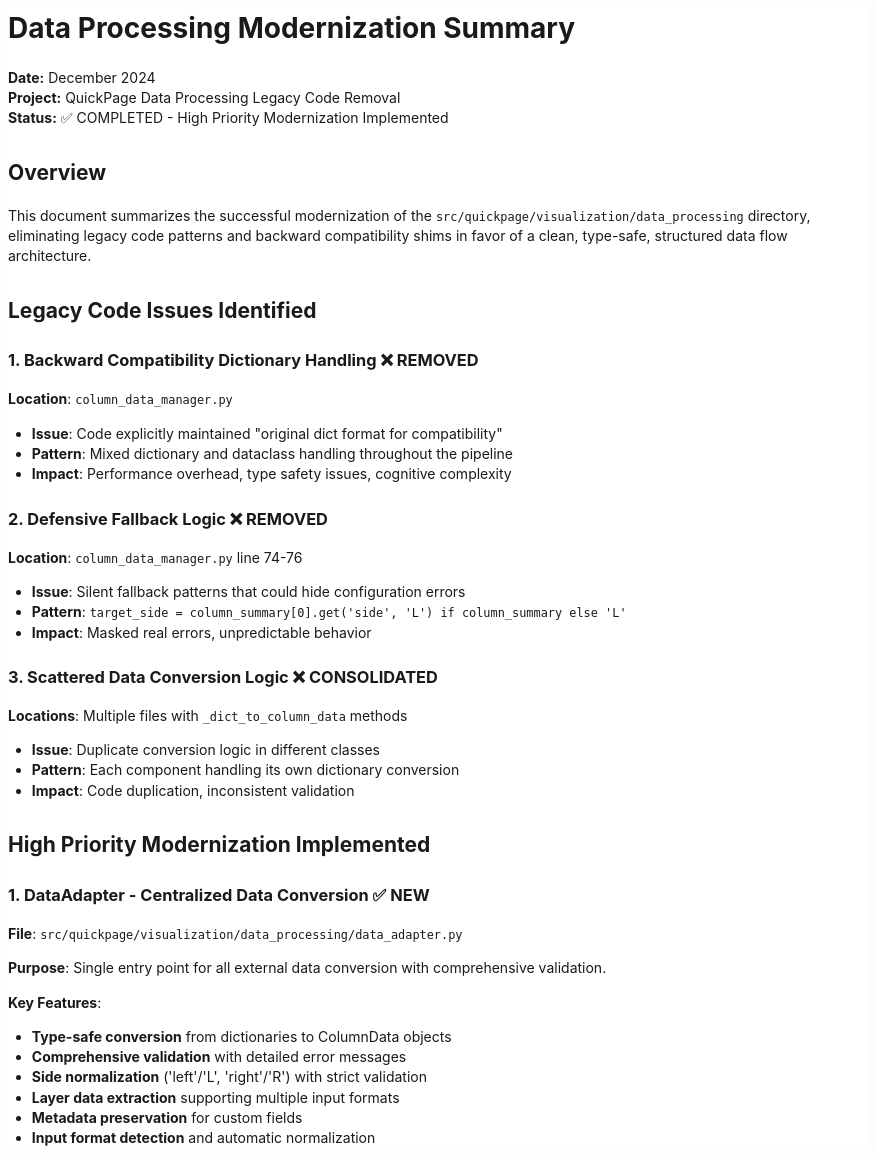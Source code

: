 # Data Processing Modernization Summary

**Date:** December 2024  
**Project:** QuickPage Data Processing Legacy Code Removal  
**Status:** ✅ COMPLETED - High Priority Modernization Implemented

## Overview

This document summarizes the successful modernization of the `src/quickpage/visualization/data_processing` directory, eliminating legacy code patterns and backward compatibility shims in favor of a clean, type-safe, structured data flow architecture.

## Legacy Code Issues Identified

### 1. **Backward Compatibility Dictionary Handling** ❌ REMOVED
**Location**: `column_data_manager.py`
- **Issue**: Code explicitly maintained "original dict format for compatibility"
- **Pattern**: Mixed dictionary and dataclass handling throughout the pipeline
- **Impact**: Performance overhead, type safety issues, cognitive complexity

### 2. **Defensive Fallback Logic** ❌ REMOVED
**Location**: `column_data_manager.py` line 74-76
- **Issue**: Silent fallback patterns that could hide configuration errors
- **Pattern**: `target_side = column_summary[0].get('side', 'L') if column_summary else 'L'`
- **Impact**: Masked real errors, unpredictable behavior

### 3. **Scattered Data Conversion Logic** ❌ CONSOLIDATED
**Locations**: Multiple files with `_dict_to_column_data` methods
- **Issue**: Duplicate conversion logic in different classes
- **Pattern**: Each component handling its own dictionary conversion
- **Impact**: Code duplication, inconsistent validation

## High Priority Modernization Implemented

### 1. **DataAdapter - Centralized Data Conversion** ✅ NEW

**File**: `src/quickpage/visualization/data_processing/data_adapter.py`

**Purpose**: Single entry point for all external data conversion with comprehensive validation.

**Key Features**:
- **Type-safe conversion** from dictionaries to ColumnData objects
- **Comprehensive validation** with detailed error messages
- **Side normalization** ('left'/'L', 'right'/'R') with strict validation
- **Layer data extraction** supporting multiple input formats
- **Metadata preservation** for custom fields
- **Input format detection** and automatic normalization

